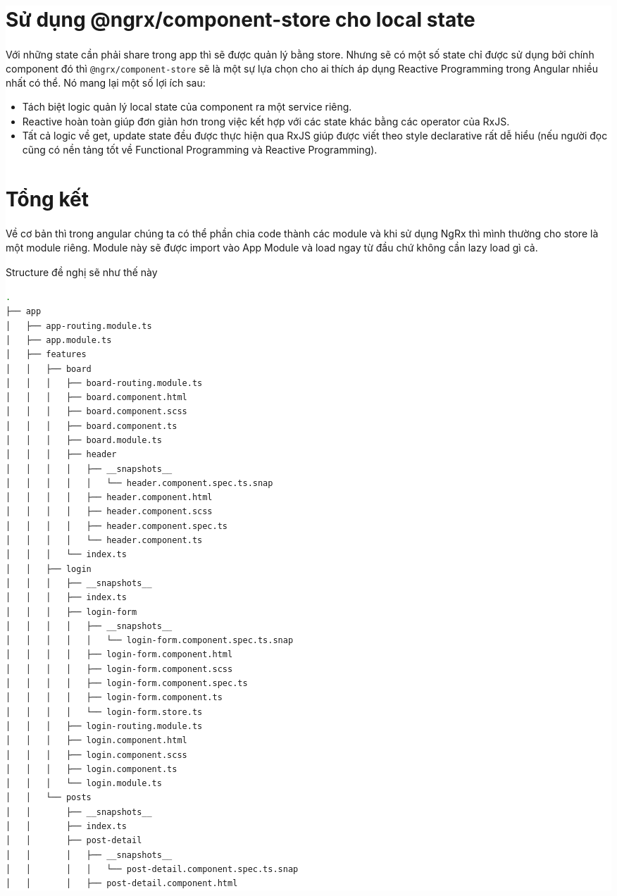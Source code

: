 
# Sử dụng @ngrx/component-store cho local state
Với những state cần phải share trong app thì sẽ được quản lý bằng store. Nhưng sẽ có một số state chỉ được sử dụng bởi chính component đó thì `@ngrx/component-store` sẽ là một sự lựa chọn cho ai thích áp dụng Reactive Programming trong Angular nhiều nhất có thể. Nó mang lại một số lợi ích sau:

* Tách biệt logic quản lý local state của component ra một service riêng.
* Reactive hoàn toàn giúp đơn giản hơn trong việc kết hợp với các state khác bằng các operator của RxJS.
* Tất cả logic về get, update state đều được thực hiện qua RxJS giúp được viết theo style declarative rất dễ hiểu (nếu người đọc cũng có nền tảng tốt về Functional Programming và Reactive Programming).

# Tổng kết
Về cơ bản thì trong angular chúng ta có thể phần chia code thành các module và khi sử dụng NgRx thì mình thường cho store là một module riêng. Module này sẽ được import vào App Module và load ngay từ đầu chứ không cần lazy load gì cả. 

Structure đề nghị sẽ như thế này

```bash
.
├── app
│   ├── app-routing.module.ts
│   ├── app.module.ts
│   ├── features
│   │   ├── board
│   │   │   ├── board-routing.module.ts
│   │   │   ├── board.component.html
│   │   │   ├── board.component.scss
│   │   │   ├── board.component.ts
│   │   │   ├── board.module.ts
│   │   │   ├── header
│   │   │   │   ├── __snapshots__
│   │   │   │   │   └── header.component.spec.ts.snap
│   │   │   │   ├── header.component.html
│   │   │   │   ├── header.component.scss
│   │   │   │   ├── header.component.spec.ts
│   │   │   │   └── header.component.ts
│   │   │   └── index.ts
│   │   ├── login
│   │   │   ├── __snapshots__
│   │   │   ├── index.ts
│   │   │   ├── login-form
│   │   │   │   ├── __snapshots__
│   │   │   │   │   └── login-form.component.spec.ts.snap
│   │   │   │   ├── login-form.component.html
│   │   │   │   ├── login-form.component.scss
│   │   │   │   ├── login-form.component.spec.ts
│   │   │   │   ├── login-form.component.ts
│   │   │   │   └── login-form.store.ts
│   │   │   ├── login-routing.module.ts
│   │   │   ├── login.component.html
│   │   │   ├── login.component.scss
│   │   │   ├── login.component.ts
│   │   │   └── login.module.ts
│   │   └── posts
│   │       ├── __snapshots__
│   │       ├── index.ts
│   │       ├── post-detail
│   │       │   ├── __snapshots__
│   │       │   │   └── post-detail.component.spec.ts.snap
│   │       │   ├── post-detail.component.html
```